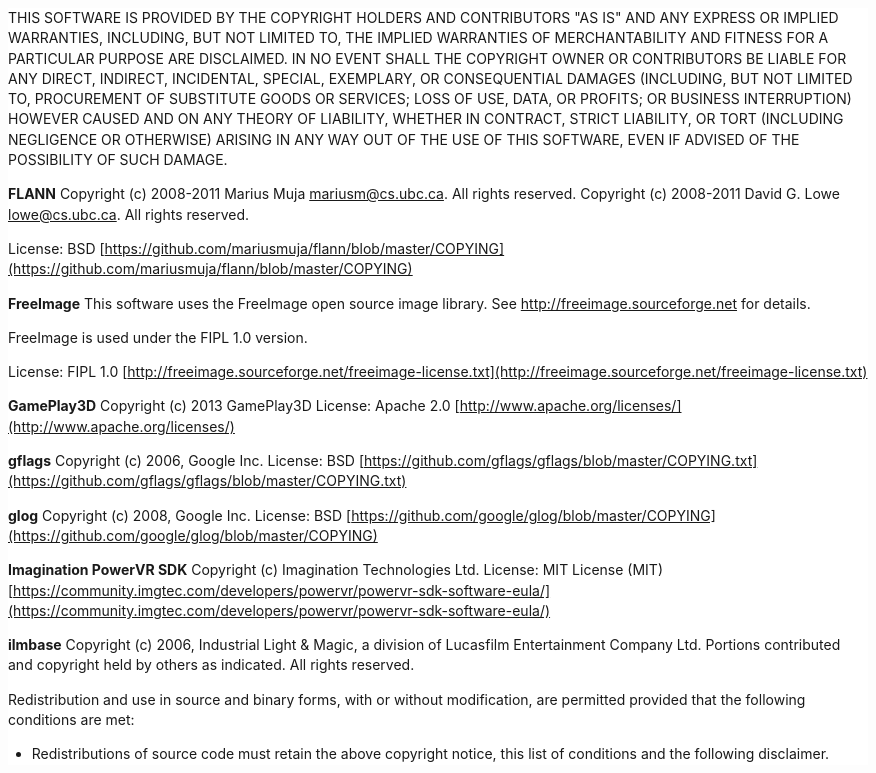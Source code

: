 THIS SOFTWARE IS PROVIDED BY THE COPYRIGHT HOLDERS AND CONTRIBUTORS "AS IS" AND ANY EXPRESS OR IMPLIED WARRANTIES, INCLUDING, BUT NOT LIMITED TO, THE IMPLIED WARRANTIES OF MERCHANTABILITY AND FITNESS FOR A PARTICULAR PURPOSE ARE DISCLAIMED.  IN NO EVENT SHALL THE COPYRIGHT OWNER OR CONTRIBUTORS BE LIABLE FOR ANY DIRECT, INDIRECT, INCIDENTAL, SPECIAL, EXEMPLARY, OR CONSEQUENTIAL DAMAGES (INCLUDING, BUT NOT LIMITED TO,
PROCUREMENT OF SUBSTITUTE GOODS OR SERVICES; LOSS OF USE, DATA, OR PROFITS; OR BUSINESS INTERRUPTION) HOWEVER CAUSED AND ON ANY THEORY OF LIABILITY, WHETHER IN CONTRACT, STRICT LIABILITY, OR TORT (INCLUDING NEGLIGENCE OR OTHERWISE) ARISING IN ANY WAY OUT OF THE USE OF THIS SOFTWARE, EVEN IF ADVISED OF THE POSSIBILITY OF SUCH DAMAGE.


**FLANN**
Copyright (c) 2008-2011  Marius Muja <mariusm@cs.ubc.ca>. All rights reserved.
Copyright (c) 2008-2011  David G. Lowe <lowe@cs.ubc.ca>. All rights reserved.

License: BSD [https://github.com/mariusmuja/flann/blob/master/COPYING](https://github.com/mariusmuja/flann/blob/master/COPYING)


**FreeImage**
This software uses the FreeImage open source image library. See http://freeimage.sourceforge.net for details.

FreeImage is used under the FIPL 1.0 version.

License: FIPL 1.0 [http://freeimage.sourceforge.net/freeimage-license.txt](http://freeimage.sourceforge.net/freeimage-license.txt)


**GamePlay3D**
Copyright (c) 2013 GamePlay3D
License: Apache 2.0 [http://www.apache.org/licenses/](http://www.apache.org/licenses/)

**gflags**
Copyright (c) 2006, Google Inc.
License: BSD [https://github.com/gflags/gflags/blob/master/COPYING.txt](https://github.com/gflags/gflags/blob/master/COPYING.txt)


**glog**
Copyright (c) 2008, Google Inc.
License: BSD [https://github.com/google/glog/blob/master/COPYING](https://github.com/google/glog/blob/master/COPYING)


**Imagination PowerVR SDK**
Copyright (c) Imagination Technologies Ltd.
License: MIT License (MIT) [https://community.imgtec.com/developers/powervr/powervr-sdk-software-eula/](https://community.imgtec.com/developers/powervr/powervr-sdk-software-eula/)

**ilmbase**
Copyright (c) 2006, Industrial Light & Magic, a division of Lucasfilm Entertainment Company Ltd. Portions contributed and copyright held by others as indicated. All rights reserved.

Redistribution and use in source and binary forms, with or without modification, are permitted provided that the following conditions are met:

* Redistributions of source code must retain the above
  copyright notice, this list of conditions and the following
  disclaimer.
